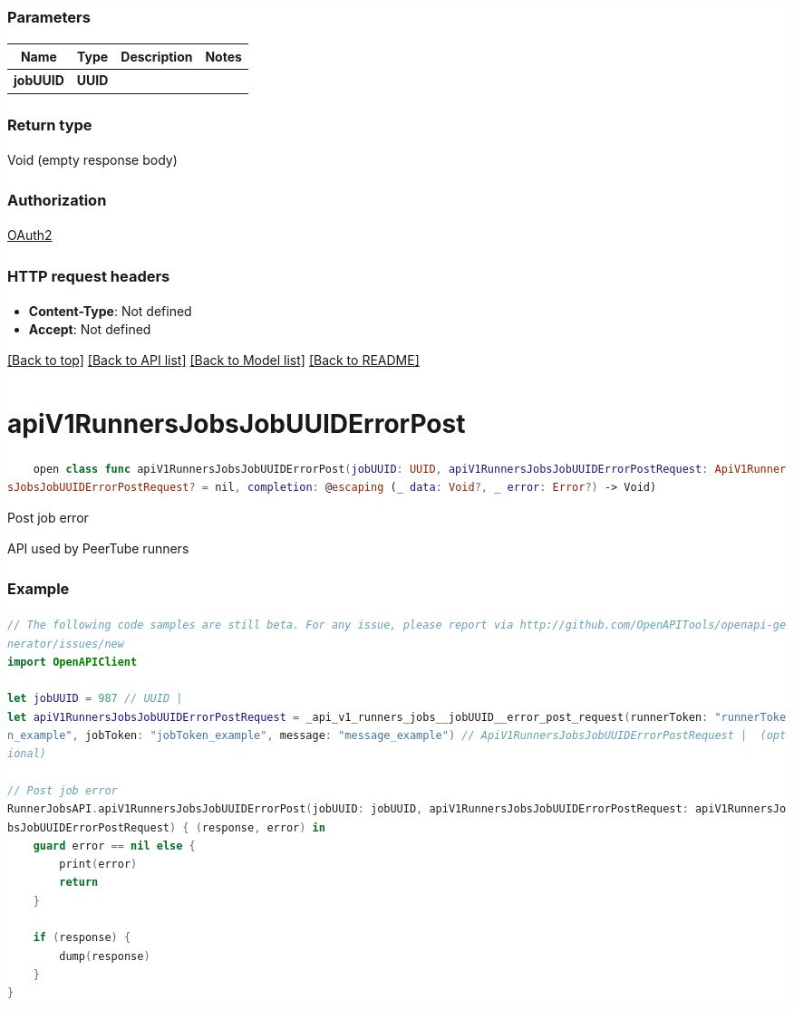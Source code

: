 ### Parameters

Name | Type | Description  | Notes
------------- | ------------- | ------------- | -------------
 **jobUUID** | **UUID** |  | 

### Return type

Void (empty response body)

### Authorization

[OAuth2](../README.md#OAuth2)

### HTTP request headers

 - **Content-Type**: Not defined
 - **Accept**: Not defined

[[Back to top]](#) [[Back to API list]](../README.md#documentation-for-api-endpoints) [[Back to Model list]](../README.md#documentation-for-models) [[Back to README]](../README.md)

# **apiV1RunnersJobsJobUUIDErrorPost**
```swift
    open class func apiV1RunnersJobsJobUUIDErrorPost(jobUUID: UUID, apiV1RunnersJobsJobUUIDErrorPostRequest: ApiV1RunnersJobsJobUUIDErrorPostRequest? = nil, completion: @escaping (_ data: Void?, _ error: Error?) -> Void)
```

Post job error

API used by PeerTube runners

### Example
```swift
// The following code samples are still beta. For any issue, please report via http://github.com/OpenAPITools/openapi-generator/issues/new
import OpenAPIClient

let jobUUID = 987 // UUID | 
let apiV1RunnersJobsJobUUIDErrorPostRequest = _api_v1_runners_jobs__jobUUID__error_post_request(runnerToken: "runnerToken_example", jobToken: "jobToken_example", message: "message_example") // ApiV1RunnersJobsJobUUIDErrorPostRequest |  (optional)

// Post job error
RunnerJobsAPI.apiV1RunnersJobsJobUUIDErrorPost(jobUUID: jobUUID, apiV1RunnersJobsJobUUIDErrorPostRequest: apiV1RunnersJobsJobUUIDErrorPostRequest) { (response, error) in
    guard error == nil else {
        print(error)
        return
    }

    if (response) {
        dump(response)
    }
}
```
